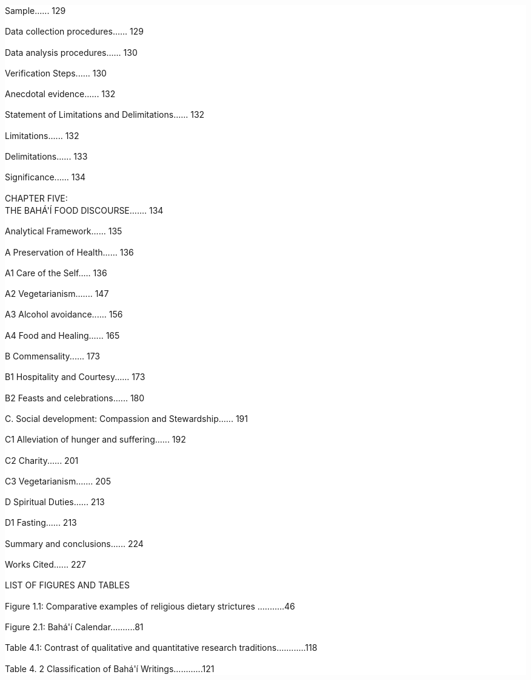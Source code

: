 Sample...... 129

Data collection procedures...... 129

Data analysis procedures...... 130

Verification Steps...... 130

Anecdotal evidence...... 132

Statement of Limitations and Delimitations...... 132

Limitations...... 132

Delimitations...... 133

Significance...... 134

CHAPTER FIVE:  
THE BAHÁ'Í FOOD DISCOURSE....... 134

Analytical Framework...... 135

A Preservation of Health...... 136

A1 Care of the Self..... 136

A2 Vegetarianism....... 147

A3 Alcohol avoidance...... 156

A4 Food and Healing...... 165

B Commensality...... 173

B1 Hospitality and Courtesy...... 173

B2 Feasts and celebrations...... 180

C. Social development: Compassion and Stewardship...... 191

C1 Alleviation of hunger and suffering...... 192

C2 Charity...... 201

C3 Vegetarianism....... 205

D Spiritual Duties...... 213

D1 Fasting...... 213

Summary and conclusions...... 224

Works Cited...... 227

LIST OF FIGURES AND TABLES

Figure 1.1: Comparative examples of religious dietary strictures ...........46

Figure 2.1: Bahá'í Calendar..........81

Table 4.1: Contrast of qualitative and quantitative research traditions............118

Table 4. 2 Classification of Bahá'í Writings............121
